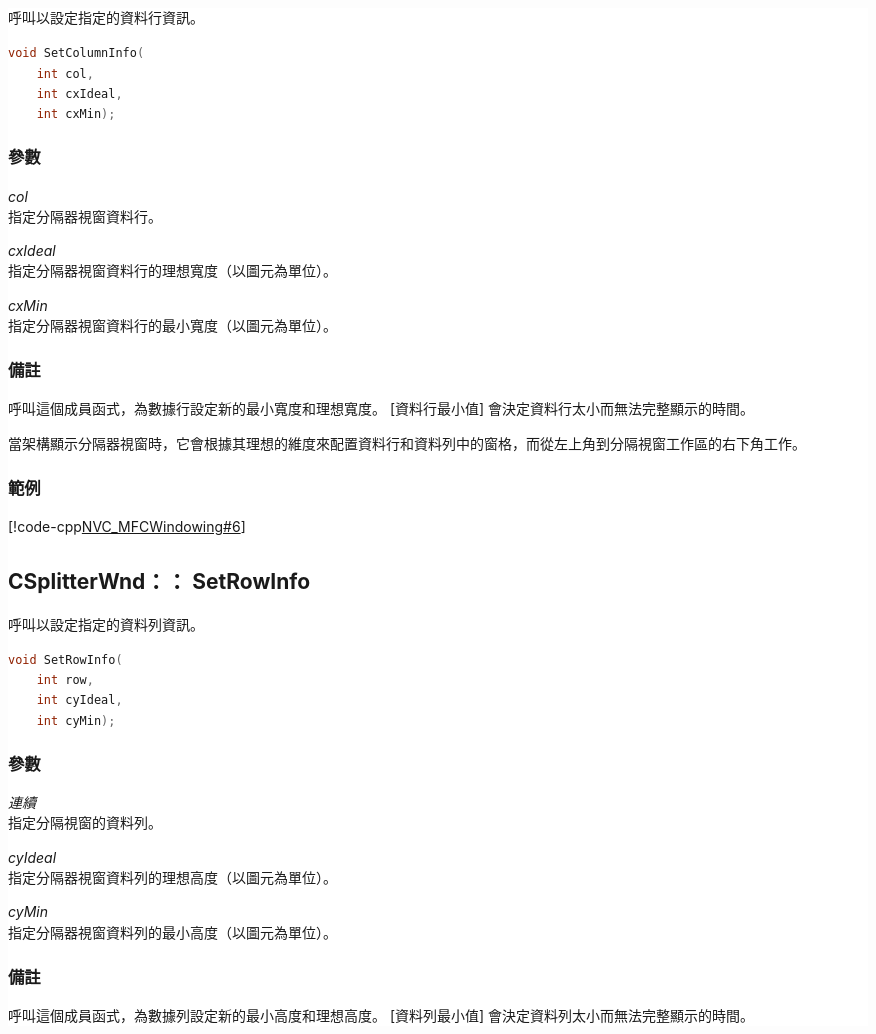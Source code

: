 呼叫以設定指定的資料行資訊。

```cpp
void SetColumnInfo(
    int col,
    int cxIdeal,
    int cxMin);
```

### <a name="parameters"></a>參數

*col*<br/>
指定分隔器視窗資料行。

*cxIdeal*<br/>
指定分隔器視窗資料行的理想寬度（以圖元為單位）。

*cxMin*<br/>
指定分隔器視窗資料行的最小寬度（以圖元為單位）。

### <a name="remarks"></a>備註

呼叫這個成員函式，為數據行設定新的最小寬度和理想寬度。 [資料行最小值] 會決定資料行太小而無法完整顯示的時間。

當架構顯示分隔器視窗時，它會根據其理想的維度來配置資料行和資料列中的窗格，而從左上角到分隔視窗工作區的右下角工作。

### <a name="example"></a>範例

[!code-cpp[NVC_MFCWindowing#6](../../mfc/reference/codesnippet/cpp/csplitterwnd-class_4.cpp)]

## <a name="csplitterwndsetrowinfo"></a><a name="setrowinfo"></a>CSplitterWnd：： SetRowInfo

呼叫以設定指定的資料列資訊。

```cpp
void SetRowInfo(
    int row,
    int cyIdeal,
    int cyMin);
```

### <a name="parameters"></a>參數

*連續*<br/>
指定分隔視窗的資料列。

*cyIdeal*<br/>
指定分隔器視窗資料列的理想高度（以圖元為單位）。

*cyMin*<br/>
指定分隔器視窗資料列的最小高度（以圖元為單位）。

### <a name="remarks"></a>備註

呼叫這個成員函式，為數據列設定新的最小高度和理想高度。 [資料列最小值] 會決定資料列太小而無法完整顯示的時間。
